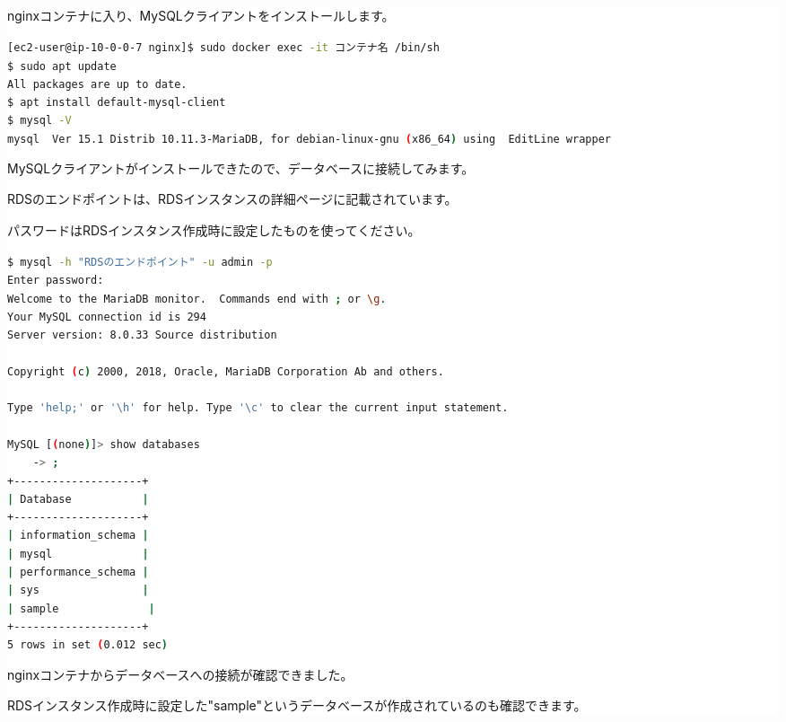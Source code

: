 nginxコンテナに入り、MySQLクライアントをインストールします。

```bash
[ec2-user@ip-10-0-0-7 nginx]$ sudo docker exec -it コンテナ名 /bin/sh 
$ sudo apt update
All packages are up to date.
$ apt install default-mysql-client
$ mysql -V
mysql  Ver 15.1 Distrib 10.11.3-MariaDB, for debian-linux-gnu (x86_64) using  EditLine wrapper
```

MySQLクライアントがインストールできたので、データベースに接続してみます。

RDSのエンドポイントは、RDSインスタンスの詳細ページに記載されています。

パスワードはRDSインスタンス作成時に設定したものを使ってください。

```bash
$ mysql -h "RDSのエンドポイント" -u admin -p
Enter password: 
Welcome to the MariaDB monitor.  Commands end with ; or \g.
Your MySQL connection id is 294
Server version: 8.0.33 Source distribution

Copyright (c) 2000, 2018, Oracle, MariaDB Corporation Ab and others.

Type 'help;' or '\h' for help. Type '\c' to clear the current input statement.

MySQL [(none)]> show databases
    -> ;
+--------------------+
| Database           |
+--------------------+
| information_schema |
| mysql              |
| performance_schema |
| sys                |
| sample              |
+--------------------+
5 rows in set (0.012 sec)
```

nginxコンテナからデータベースへの接続が確認できました。

RDSインスタンス作成時に設定した"sample"というデータベースが作成されているのも確認できます。

